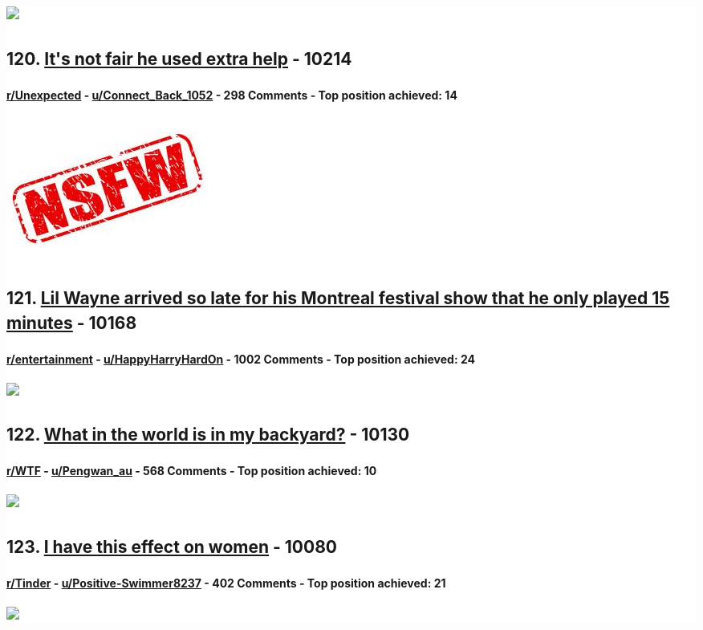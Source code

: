 <a href="https://en.wikipedia.org/wiki/1999_South_Dakota_Learjet_crash"><img src="https://b.thumbs.redditmedia.com/J6siRpOuFpnTJQ_ltGgVMWgjuMAuFdAoTZv3SPSaewE.jpg"></img></a>

## 120. [It's not fair he used extra help](http://reddit.com/r/Unexpected/comments/13o3esc/its_not_fair_he_used_extra_help/) - 10214
#### [r/Unexpected](http://reddit.com/r/Unexpected) - [u/Connect_Back_1052](http://reddit.com/u/Connect_Back_1052) - 298 Comments - Top position achieved: 14

<a href="https://v.redd.it/01451mify91b1"><img src="https://github.com/mgerb/top-of-reddit/raw/master/nsfw.jpg"></img></a>

## 121. [Lil Wayne arrived so late for his Montreal festival show that he only played 15 minutes](http://reddit.com/r/entertainment/comments/13ntykf/lil_wayne_arrived_so_late_for_his_montreal/) - 10168
#### [r/entertainment](http://reddit.com/r/entertainment) - [u/HappyHarryHardOn](http://reddit.com/u/HappyHarryHardOn) - 1002 Comments - Top position achieved: 24

<a href="https://cultmtl.com/2023/05/lil-wayne-arrived-so-late-for-his-montreal-festival-show-that-he-only-played-15-minutes/"><img src="https://a.thumbs.redditmedia.com/gwecWpKMt4LkJyX0iah4V56Xd0cgQpALhoU3p-VUIt0.jpg"></img></a>

## 122. [What in the world is in my backyard?](http://reddit.com/r/WTF/comments/13nhvv5/what_in_the_world_is_in_my_backyard/) - 10130
#### [r/WTF](http://reddit.com/r/WTF) - [u/Pengwan_au](http://reddit.com/u/Pengwan_au) - 568 Comments - Top position achieved: 10

<a href="https://v.redd.it/0ur28fs6d51b1"><img src="https://external-preview.redd.it/kxItT6oFtjl9eWiqbGljqKhdY4de2nZ8ZmIro6dNyj8.png?width=140&amp;height=140&amp;crop=140:140,smart&amp;format=jpg&amp;v=enabled&amp;lthumb=true&amp;s=d9e73959b252bb87d0615b226821cb94687b1d80"></img></a>

## 123. [I have this effect on women](http://reddit.com/r/Tinder/comments/13nbtur/i_have_this_effect_on_women/) - 10080
#### [r/Tinder](http://reddit.com/r/Tinder) - [u/Positive-Swimmer8237](http://reddit.com/u/Positive-Swimmer8237) - 402 Comments - Top position achieved: 21

<a href="https://i.redd.it/3beoyubty31b1.png"><img src="https://b.thumbs.redditmedia.com/hhkJzSsmwiWB5AlSXWjg9DyOy8SP90yINCvZg2sQsac.jpg"></img></a>
